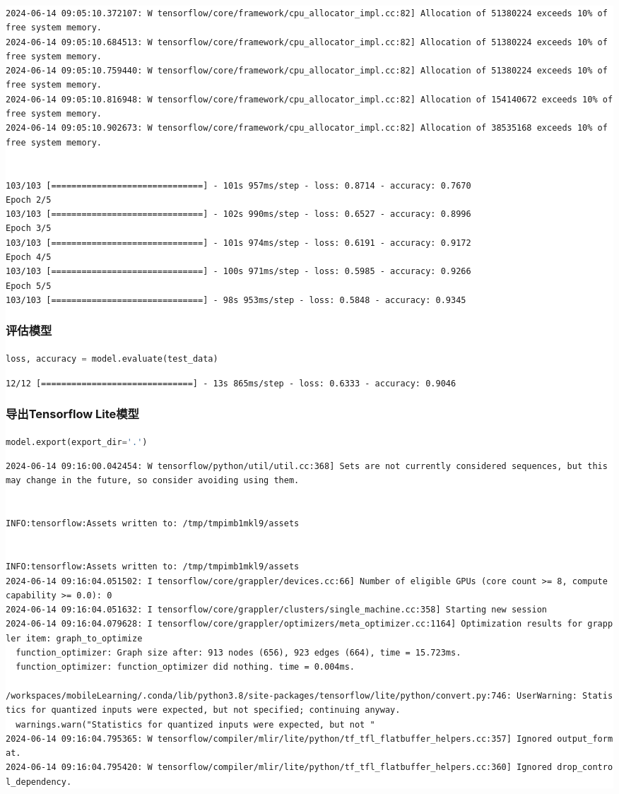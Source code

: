 
    2024-06-14 09:05:10.372107: W tensorflow/core/framework/cpu_allocator_impl.cc:82] Allocation of 51380224 exceeds 10% of free system memory.
    2024-06-14 09:05:10.684513: W tensorflow/core/framework/cpu_allocator_impl.cc:82] Allocation of 51380224 exceeds 10% of free system memory.
    2024-06-14 09:05:10.759440: W tensorflow/core/framework/cpu_allocator_impl.cc:82] Allocation of 51380224 exceeds 10% of free system memory.
    2024-06-14 09:05:10.816948: W tensorflow/core/framework/cpu_allocator_impl.cc:82] Allocation of 154140672 exceeds 10% of free system memory.
    2024-06-14 09:05:10.902673: W tensorflow/core/framework/cpu_allocator_impl.cc:82] Allocation of 38535168 exceeds 10% of free system memory.


    103/103 [==============================] - 101s 957ms/step - loss: 0.8714 - accuracy: 0.7670
    Epoch 2/5
    103/103 [==============================] - 102s 990ms/step - loss: 0.6527 - accuracy: 0.8996
    Epoch 3/5
    103/103 [==============================] - 101s 974ms/step - loss: 0.6191 - accuracy: 0.9172
    Epoch 4/5
    103/103 [==============================] - 100s 971ms/step - loss: 0.5985 - accuracy: 0.9266
    Epoch 5/5
    103/103 [==============================] - 98s 953ms/step - loss: 0.5848 - accuracy: 0.9345


### 评估模型


```python
loss, accuracy = model.evaluate(test_data)
```

    12/12 [==============================] - 13s 865ms/step - loss: 0.6333 - accuracy: 0.9046


### 导出Tensorflow Lite模型


```python
model.export(export_dir='.')
```

    2024-06-14 09:16:00.042454: W tensorflow/python/util/util.cc:368] Sets are not currently considered sequences, but this may change in the future, so consider avoiding using them.


    INFO:tensorflow:Assets written to: /tmp/tmpimb1mkl9/assets


    INFO:tensorflow:Assets written to: /tmp/tmpimb1mkl9/assets
    2024-06-14 09:16:04.051502: I tensorflow/core/grappler/devices.cc:66] Number of eligible GPUs (core count >= 8, compute capability >= 0.0): 0
    2024-06-14 09:16:04.051632: I tensorflow/core/grappler/clusters/single_machine.cc:358] Starting new session
    2024-06-14 09:16:04.079628: I tensorflow/core/grappler/optimizers/meta_optimizer.cc:1164] Optimization results for grappler item: graph_to_optimize
      function_optimizer: Graph size after: 913 nodes (656), 923 edges (664), time = 15.723ms.
      function_optimizer: function_optimizer did nothing. time = 0.004ms.
    
    /workspaces/mobileLearning/.conda/lib/python3.8/site-packages/tensorflow/lite/python/convert.py:746: UserWarning: Statistics for quantized inputs were expected, but not specified; continuing anyway.
      warnings.warn("Statistics for quantized inputs were expected, but not "
    2024-06-14 09:16:04.795365: W tensorflow/compiler/mlir/lite/python/tf_tfl_flatbuffer_helpers.cc:357] Ignored output_format.
    2024-06-14 09:16:04.795420: W tensorflow/compiler/mlir/lite/python/tf_tfl_flatbuffer_helpers.cc:360] Ignored drop_control_dependency.
